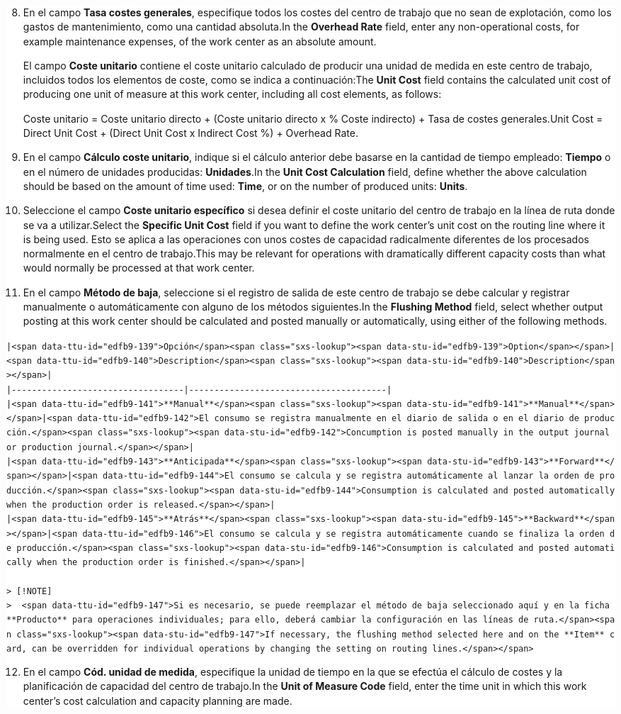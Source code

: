 8.  <span data-ttu-id="edfb9-132">En el campo **Tasa costes generales**, especifique todos los costes del centro de trabajo que no sean de explotación, como los gastos de mantenimiento, como una cantidad absoluta.</span><span class="sxs-lookup"><span data-stu-id="edfb9-132">In the **Overhead Rate** field, enter any non-operational costs, for example maintenance expenses, of the work center as an absolute amount.</span></span>  

    <span data-ttu-id="edfb9-133">El campo **Coste unitario** contiene el coste unitario calculado de producir una unidad de medida en este centro de trabajo, incluidos todos los elementos de coste, como se indica a continuación:</span><span class="sxs-lookup"><span data-stu-id="edfb9-133">The **Unit Cost** field contains the calculated unit cost of producing one unit of measure at this work center, including all cost elements, as follows:</span></span>  

    <span data-ttu-id="edfb9-134">Coste unitario = Coste unitario directo + (Coste unitario directo x % Coste indirecto) + Tasa de costes generales.</span><span class="sxs-lookup"><span data-stu-id="edfb9-134">Unit Cost = Direct Unit Cost + (Direct Unit Cost x Indirect Cost %) + Overhead Rate.</span></span>  

9.  <span data-ttu-id="edfb9-135">En el campo **Cálculo coste unitario**, indique si el cálculo anterior debe basarse en la cantidad de tiempo empleado: **Tiempo** o en el número de unidades producidas: **Unidades**.</span><span class="sxs-lookup"><span data-stu-id="edfb9-135">In the **Unit Cost Calculation** field, define whether the above calculation should be based on the amount of time used:  **Time**, or on the number of produced units:  **Units**.</span></span>  
10.  <span data-ttu-id="edfb9-136">Seleccione el campo **Coste unitario específico** si desea definir el coste unitario del centro de trabajo en la línea de ruta donde se va a utilizar.</span><span class="sxs-lookup"><span data-stu-id="edfb9-136">Select the **Specific Unit Cost** field if you want to define the work center’s unit cost on the routing line where it is being used.</span></span> <span data-ttu-id="edfb9-137">Esto se aplica a las operaciones con unos costes de capacidad radicalmente diferentes de los procesados normalmente en el centro de trabajo.</span><span class="sxs-lookup"><span data-stu-id="edfb9-137">This may be relevant for operations with dramatically different capacity costs than what would normally be processed at that work center.</span></span>  
11.  <span data-ttu-id="edfb9-138">En el campo **Método de baja**, seleccione si el registro de salida de este centro de trabajo se debe calcular y registrar manualmente o automáticamente con alguno de los métodos siguientes.</span><span class="sxs-lookup"><span data-stu-id="edfb9-138">In the **Flushing Method** field, select whether output posting at this work center should be calculated and posted manually or automatically, using either of the following methods.</span></span>  

    |<span data-ttu-id="edfb9-139">Opción</span><span class="sxs-lookup"><span data-stu-id="edfb9-139">Option</span></span>|<span data-ttu-id="edfb9-140">Description</span><span class="sxs-lookup"><span data-stu-id="edfb9-140">Description</span></span>|  
    |----------------------------------|---------------------------------------|  
    |<span data-ttu-id="edfb9-141">**Manual**</span><span class="sxs-lookup"><span data-stu-id="edfb9-141">**Manual**</span></span>|<span data-ttu-id="edfb9-142">El consumo se registra manualmente en el diario de salida o en el diario de producción.</span><span class="sxs-lookup"><span data-stu-id="edfb9-142">Concumption is posted manually in the output journal or production journal.</span></span>|
    |<span data-ttu-id="edfb9-143">**Anticipada**</span><span class="sxs-lookup"><span data-stu-id="edfb9-143">**Forward**</span></span>|<span data-ttu-id="edfb9-144">El consumo se calcula y se registra automáticamente al lanzar la orden de producción.</span><span class="sxs-lookup"><span data-stu-id="edfb9-144">Consumption is calculated and posted automatically when the production order is released.</span></span>|  
    |<span data-ttu-id="edfb9-145">**Atrás**</span><span class="sxs-lookup"><span data-stu-id="edfb9-145">**Backward**</span></span>|<span data-ttu-id="edfb9-146">El consumo se calcula y se registra automáticamente cuando se finaliza la orden de producción.</span><span class="sxs-lookup"><span data-stu-id="edfb9-146">Consumption is calculated and posted automatically when the production order is finished.</span></span>|  

    > [!NOTE]  
    >  <span data-ttu-id="edfb9-147">Si es necesario, se puede reemplazar el método de baja seleccionado aquí y en la ficha **Producto** para operaciones individuales; para ello, deberá cambiar la configuración en las líneas de ruta.</span><span class="sxs-lookup"><span data-stu-id="edfb9-147">If necessary, the flushing method selected here and on the **Item** card, can be overridden for individual operations by changing the setting on routing lines.</span></span>

12.  <span data-ttu-id="edfb9-148">En el campo **Cód. unidad de medida**, especifique la unidad de tiempo en la que se efectúa el cálculo de costes y la planificación de capacidad del centro de trabajo.</span><span class="sxs-lookup"><span data-stu-id="edfb9-148">In the **Unit of Measure Code** field, enter the time unit in which this work center’s cost calculation and capacity planning are made.</span></span>